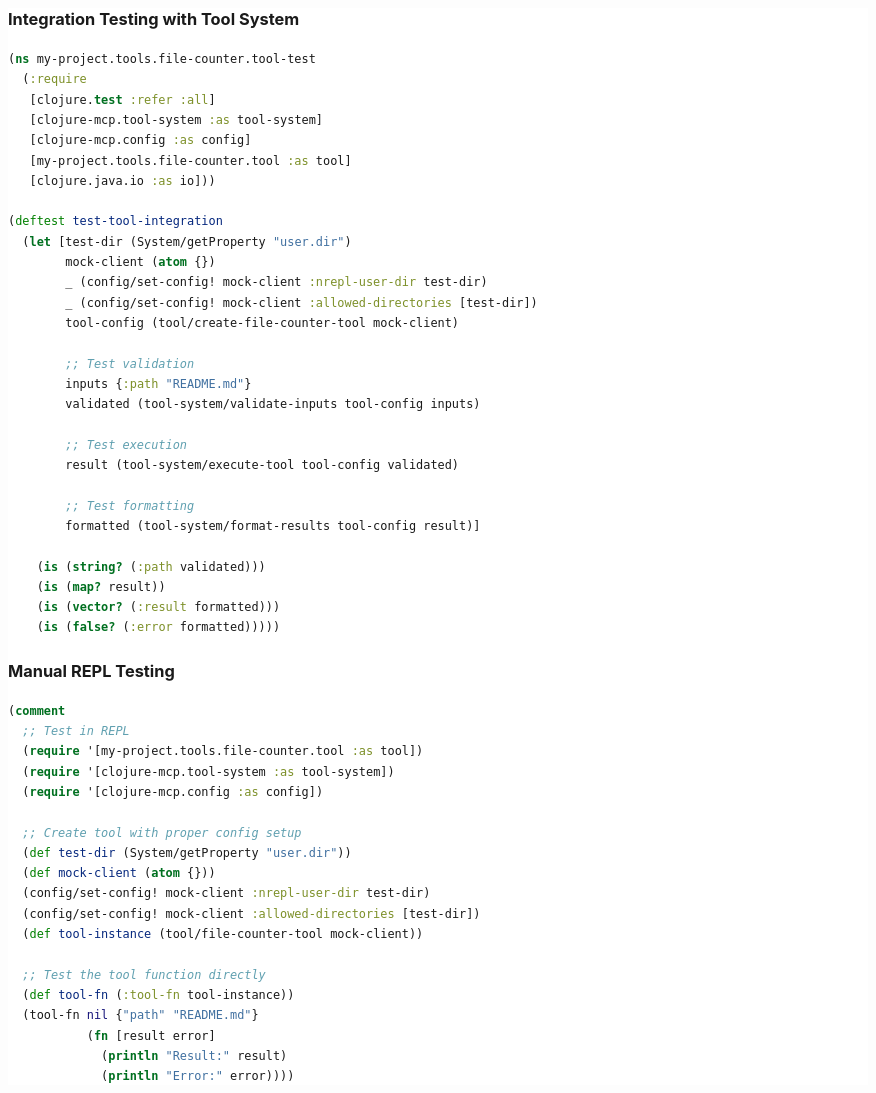 ### Integration Testing with Tool System

```clojure
(ns my-project.tools.file-counter.tool-test
  (:require
   [clojure.test :refer :all]
   [clojure-mcp.tool-system :as tool-system]
   [clojure-mcp.config :as config]
   [my-project.tools.file-counter.tool :as tool]
   [clojure.java.io :as io]))

(deftest test-tool-integration
  (let [test-dir (System/getProperty "user.dir")
        mock-client (atom {})
        _ (config/set-config! mock-client :nrepl-user-dir test-dir)
        _ (config/set-config! mock-client :allowed-directories [test-dir])
        tool-config (tool/create-file-counter-tool mock-client)
        
        ;; Test validation
        inputs {:path "README.md"}
        validated (tool-system/validate-inputs tool-config inputs)
        
        ;; Test execution
        result (tool-system/execute-tool tool-config validated)
        
        ;; Test formatting
        formatted (tool-system/format-results tool-config result)]
    
    (is (string? (:path validated)))
    (is (map? result))
    (is (vector? (:result formatted)))
    (is (false? (:error formatted)))))
```

### Manual REPL Testing

```clojure
(comment
  ;; Test in REPL
  (require '[my-project.tools.file-counter.tool :as tool])
  (require '[clojure-mcp.tool-system :as tool-system])
  (require '[clojure-mcp.config :as config])
  
  ;; Create tool with proper config setup
  (def test-dir (System/getProperty "user.dir"))
  (def mock-client (atom {}))
  (config/set-config! mock-client :nrepl-user-dir test-dir)
  (config/set-config! mock-client :allowed-directories [test-dir])
  (def tool-instance (tool/file-counter-tool mock-client))
  
  ;; Test the tool function directly
  (def tool-fn (:tool-fn tool-instance))
  (tool-fn nil {"path" "README.md"} 
           (fn [result error] 
             (println "Result:" result) 
             (println "Error:" error))))
```
